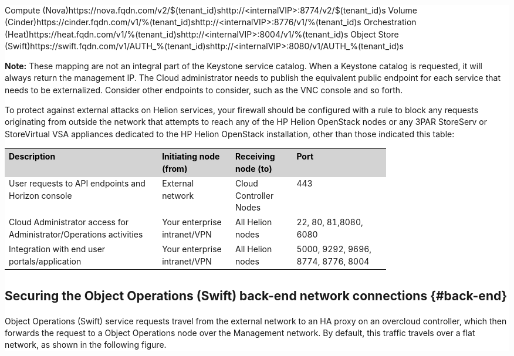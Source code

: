 <tr>
<td>Compute (Nova)</td><td>https://nova.fqdn.com/v2/$(tenant_id)s</td><td>http://&lt;internalVIP>:8774/v2/$(tenant_id)s</td></tr>

<tr>
<td>Volume (Cinder)</td><td>https://cinder.fqdn.com/v1/%(tenant_id)s</td><td>http://&lt;internalVIP>:8776/v1/%(tenant_id)s</td></tr>

<tr>
<td>Orchestration (Heat)</td><td>https://heat.fqdn.com/v1/%(tenant_id)s</td><td>http://&lt;internalVIP>:8004/v1/%(tenant_id)s</td></tr>

<tr>
<td>Object Store (Swift)</td><td>https://swift.fqdn.com/v1/AUTH_%(tenant_id)s</td><td>http://&lt;internalVIP>:8080/v1/AUTH_%(tenant_id)s</td></tr>

</table>

**Note:**  These mapping are not an integral part of the Keystone service catalog. When a Keystone catalog is requested, it will always return the management IP. The Cloud administrator needs to publish the equivalent public endpoint for each service that needs to be externalized. Consider other endpoints to consider, such as the VNC console and so forth. 


To protect against external attacks on Helion services, your firewall should be configured with a rule to block any requests originating from outside the network that attempts to reach any of the HP Helion OpenStack nodes or any 3PAR StoreServ  or StoreVirtual VSA appliances dedicated to the HP Helion OpenStack installation, other than those indicated this table:

<table style="text-align: left; vertical-align: top; width:650px;">
<tr style="background-color: lightgrey; color: black;">
<th>Description</th><th>Initiating node (from)</th><th>Receiving node (to)</th><th>Port</th>
</tr>
<tr>
<td>User requests to API endpoints and Horizon console</td><td>External network</td><td>Cloud Controller Nodes</td><td>443</td>
</tr>
<tr>
<td>Cloud Administrator access for Administrator/Operations activities</td><td>Your enterprise intranet/VPN</td><td>All Helion nodes</td><td>22, 80, 81,8080, 6080</td>
</tr>
<tr>
<td>Integration with end user portals/application</td><td>Your enterprise intranet/VPN</td><td>All Helion nodes</td><td>5000, 9292, 9696, 8774, 8776, 8004</td>
</tr>

</table>

## Securing the Object Operations (Swift) back-end network connections {#back-end}

Object Operations (Swift) service requests travel from the external network to an HA proxy on an overcloud controller, which then forwards the request to a Object Operations node over the Management network. By default, this traffic travels over a flat network, as shown in the following figure. 
